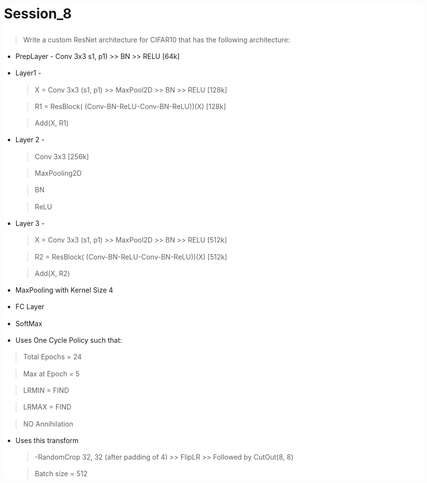 
# Session_8

### 

>   Write a custom ResNet architecture for CIFAR10 that has the following architecture:

*  PrepLayer - Conv 3x3 s1, p1) >> BN >> RELU [64k]


*  Layer1 -

    >    X = Conv 3x3 (s1, p1) >> MaxPool2D >> BN >> RELU [128k]

    >    R1 = ResBlock( (Conv-BN-ReLU-Conv-BN-ReLU))(X) [128k] 

    >    Add(X, R1)


*  Layer 2 -

    > Conv 3x3 [256k]

    > MaxPooling2D

    > BN

    > ReLU


* Layer 3 -

    > X = Conv 3x3 (s1, p1) >> MaxPool2D >> BN >> RELU [512k]

    > R2 = ResBlock( (Conv-BN-ReLU-Conv-BN-ReLU))(X) [512k]

    > Add(X, R2)


*  MaxPooling with Kernel Size 4


* FC Layer 


* SoftMax




*   Uses One Cycle Policy such that:

  > Total Epochs = 24

  > Max at Epoch = 5

  > LRMIN = FIND

  > LRMAX = FIND

  > NO Annihilation

* Uses this transform 
  > -RandomCrop 32, 32 (after padding of 4) >> FlipLR >> Followed by CutOut(8, 8)

  > Batch size = 512
